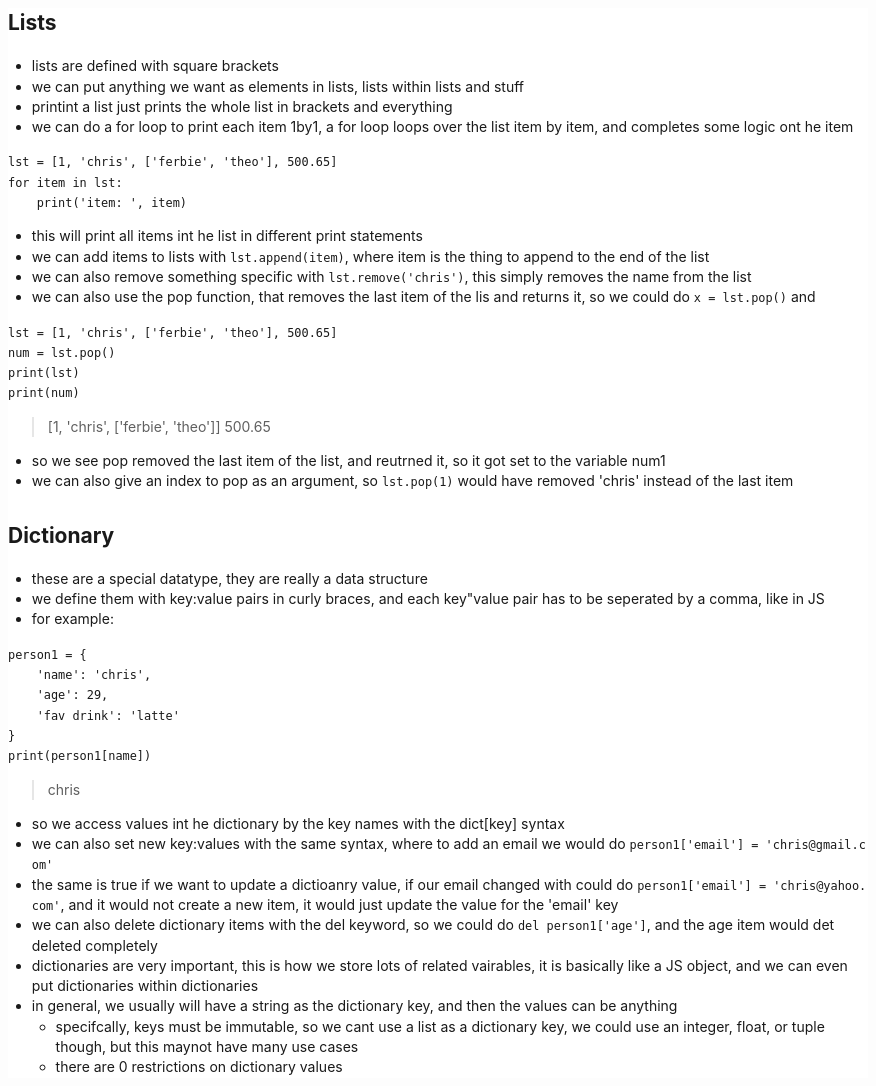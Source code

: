 ## Lists

- lists are defined with square brackets
- we can put anything we want as elements in lists, lists within lists and stuff 
- printint a list just prints the whole list in brackets and everything
- we can do a for loop to print each item 1by1, a for loop loops over the list item by item, and completes some logic ont he item
```
lst = [1, 'chris', ['ferbie', 'theo'], 500.65]
for item in lst:
    print('item: ', item)
```
- this will print all items int he list in different print statements
- we can add items to lists with `lst.append(item)`, where item is the thing to append to the end of the list
- we can also remove something specific with `lst.remove('chris')`, this simply removes the name from the list
- we can also use the pop function, that removes the last item of the lis and returns it, so we could do `x = lst.pop()` and 
```
lst = [1, 'chris', ['ferbie', 'theo'], 500.65]
num = lst.pop()
print(lst)
print(num)
```
> [1, 'chris', ['ferbie', 'theo']]
> 500.65
- so we see pop removed the last item of the list, and reutrned it, so it got set to the variable num1
- we can also give an index to pop as an argument, so `lst.pop(1)` would have removed 'chris' instead of the last item

## Dictionary

- these are a special datatype, they are really a data structure
- we define them with key:value pairs in curly braces, and each key"value pair has to be seperated by a comma, like in JS
- for example:
```
person1 = {
    'name': 'chris',
    'age': 29,
    'fav drink': 'latte'
}
print(person1[name])
```
> chris
- so we access values int he dictionary by the key names with the dict[key] syntax
- we can also set new key:values with the same syntax, where to add an email we would do `person1['email'] = 'chris@gmail.com'`
- the same is true if we want to update a dictioanry value, if our email changed with could do `person1['email'] = 'chris@yahoo.com'`, and it would not create a new item, it would just update the value for the 'email' key
- we can also delete dictionary items with the del keyword, so we could do `del person1['age']`, and the age item would det deleted completely
- dictionaries are very important, this is how we store lots of related vairables, it is basically like a JS object, and we can even put dictionaries within dictionaries 
- in general, we usually will have a string as the dictionary key, and then the values can be anything
    - specifcally, keys must be immutable, so we cant use a list as a dictionary key, we could use an integer, float, or tuple though, but this maynot have many use cases
    - there are 0 restrictions on dictionary values

